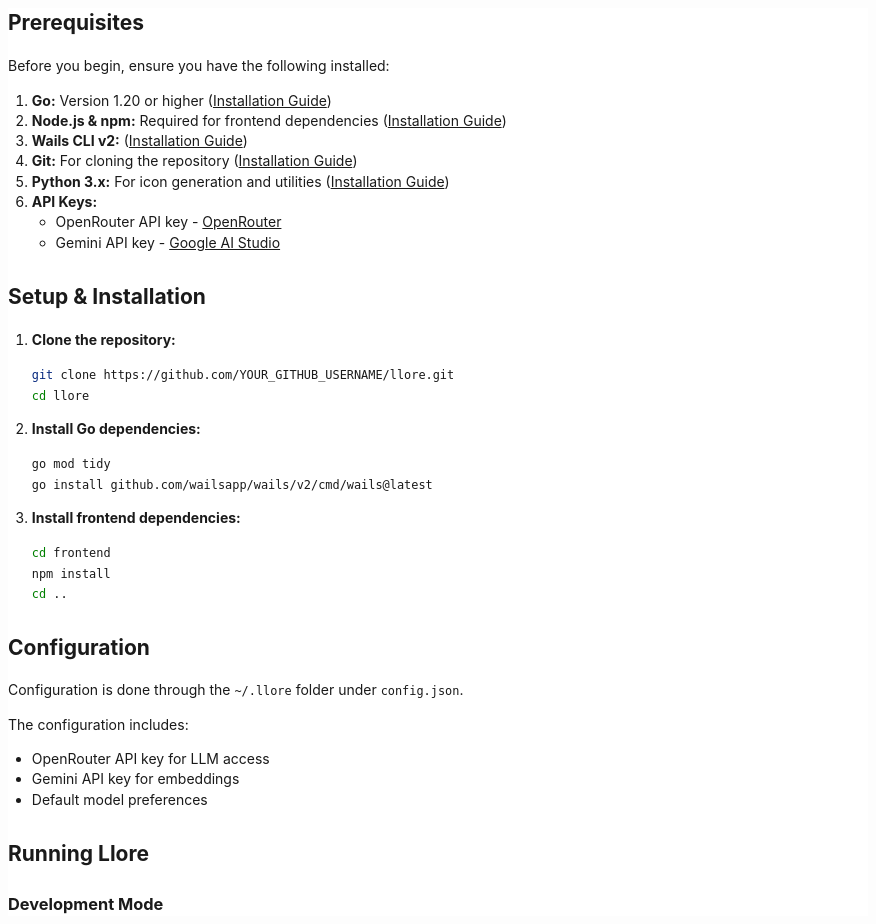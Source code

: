 ## Prerequisites

Before you begin, ensure you have the following installed:

1.  **Go:** Version 1.20 or higher ([Installation Guide](https://go.dev/doc/install))
2.  **Node.js & npm:** Required for frontend dependencies ([Installation Guide](https://nodejs.org/))
3.  **Wails CLI v2:** ([Installation Guide](https://wails.io/docs/gettingstarted/installation))
4.  **Git:** For cloning the repository ([Installation Guide](https://git-scm.com/book/en/v2/Getting-Started-Installing-Git))
5.  **Python 3.x:** For icon generation and utilities ([Installation Guide](https://www.python.org/downloads/))
6.  **API Keys:**
    *   OpenRouter API key - [OpenRouter](https://openrouter.ai/)
    *   Gemini API key - [Google AI Studio](https://makersuite.google.com/app/apikey)

## Setup & Installation

1.  **Clone the repository:**
    ```bash
    git clone https://github.com/YOUR_GITHUB_USERNAME/llore.git
    cd llore
    ```



3.  **Install Go dependencies:**
    ```bash
    go mod tidy
    go install github.com/wailsapp/wails/v2/cmd/wails@latest
    ```

3.  **Install frontend dependencies:**
    ```bash
    cd frontend
    npm install
    cd ..
    ```

## Configuration

Configuration is done through the `~/.llore` folder under `config.json`.

The configuration includes:
- OpenRouter API key for LLM access
- Gemini API key for embeddings
- Default model preferences

## Running Llore

### Development Mode
